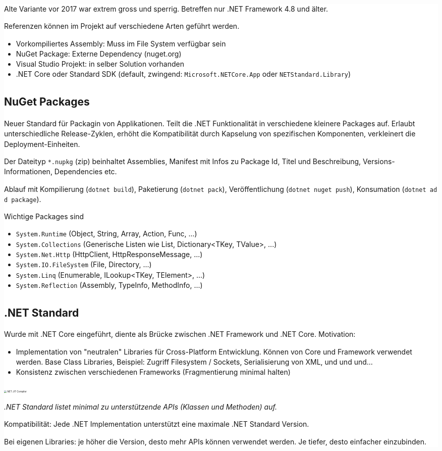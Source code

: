 Alte Variante vor 2017 war extrem gross und sperrig. Betreffen nur .NET Framework 4.8 und älter.

Referenzen können im Projekt auf verschiedene Arten geführt werden.

- Vorkompiliertes Assembly: Muss im File System verfügbar sein
- NuGet Package: Externe Dependency (nuget.org)
- Visual Studio Projekt: in selber Solution vorhanden
- .NET Core oder Standard SDK (default, zwingend: `Microsoft.NETCore.App` oder `NETStandard.Library`)

## NuGet Packages

Neuer Standard für Packagin von Applikationen. Teilt die .NET Funktionalität in verschiedene kleinere Packages auf. Erlaubt unterschiedliche Release-Zyklen, erhöht die Kompatibilität durch Kapselung von spezifischen Komponenten, verkleinert die Deployment-Einheiten.

Der Dateityp `*.nupkg` (zip) beinhaltet Assemblies, Manifest mit Infos zu Package Id, Titel und Beschreibung, Versions-Informationen, Dependencies etc.

Ablauf mit Kompilierung (`dotnet build`), Paketierung (`dotnet pack`), Veröffentlichung (`dotnet nuget push`), Konsumation (`dotnet add package`).

Wichtige Packages sind

- `System.Runtime` (Object, String, Array, Action, Func, ...)
- `System.Collections` (Generische Listen wie List<T>, Dictionary<TKey, TValue>, ...)
- `System.Net.Http` (HttpClient, HttpResponseMessage, ...)
- `System.IO.FileSystem` (File, Directory, ...)
- `System.Linq` (Enumerable, ILookup<TKey, TElement>, ...)
- `System.Reflection` (Assembly, TypeInfo, MethodInfo, ...)

## .NET Standard 

Wurde mit .NET Core eingeführt, diente als Brücke zwischen .NET Framework und .NET Core. Motivation: 

- Implementation von "neutralen" Libraries für Cross-Platform Entwicklung. Können von Core und Framework verwendet werden. Base Class Libraries, Beispiel: Zugriff Filesystem / Sockets, Serialisierung von XML, und und und...
- Konsistenz zwischen verschiedenen Frameworks (Fragmentierung minimal halten)

<img src="C:\Users\luzia\OneDrive - OST\01_Aktuelles_Semester\MsTe\res\dot-net-standard.png" alt=".NET JIT Compiler" style="zoom: 33%;" />

_.NET Standard listet minimal zu unterstützende APIs (Klassen und Methoden) auf._

Kompatibilität: Jede .NET Implementation unterstützt eine maximale .NET Standard Version. 

Bei eigenen Libraries: je höher die Version, desto mehr APIs können verwendet werden. Je tiefer, desto einfacher einzubinden.